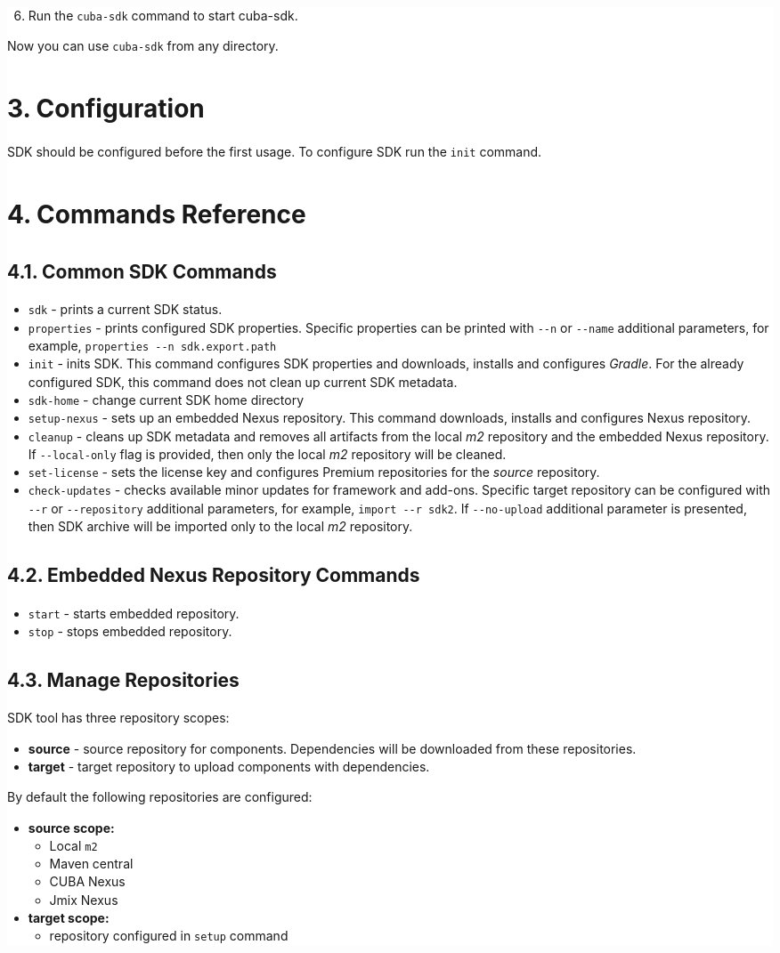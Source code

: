 6. Run the `cuba-sdk` command to start cuba-sdk.

Now you can use `cuba-sdk` from any directory.

# 3. Configuration <a name="configuration"></a>

SDK should be configured before the first usage. To configure SDK run the `init` command. 

# 4. Commands Reference <a name="commands-reference"></a>

## 4.1. Common SDK Commands <a name="common-sdk-commands"></a>

- `sdk` - prints a current SDK status.
- `properties` - prints configured SDK properties. Specific properties can be printed with `--n` or `--name` additional parameters, for example,  `properties --n sdk.export.path`
- `init` - inits SDK. This command configures SDK properties and downloads, installs and configures *Gradle*. For the already configured SDK, this command does not clean up current SDK metadata.
- `sdk-home` - change current SDK home directory
- `setup-nexus` - sets up an embedded Nexus repository. This command downloads, installs and configures Nexus repository.
- `cleanup` - cleans up SDK metadata and removes all artifacts from the local *m2* repository and the embedded Nexus repository. If `--local-only` flag is provided, then only the local *m2* repository will be cleaned.
- `set-license` - sets the license key and configures Premium repositories for the *source* repository. 
- `check-updates` - checks available minor updates for framework and add-ons.  Specific target repository can be configured with `--r` or `--repository` additional parameters, for example, `import --r sdk2`. If `--no-upload` additional parameter is presented, then SDK archive will be imported only to the local *m2* repository.

## 4.2. Embedded Nexus Repository Commands <a name="embedded-nexus-repository-commands"></a>

- `start` - starts embedded repository.
- `stop` - stops embedded repository. 

## 4.3. Manage Repositories <a name="manage-repositories"></a>

SDK tool has three repository scopes:
- **source** - source repository for components. Dependencies will be downloaded from these repositories.  
- **target** - target repository to upload components with dependencies.

By default the following repositories are configured:
- **source scope:**
  - Local `m2`
  - Maven central
  - CUBA Nexus   
  - Jmix Nexus
- **target scope:**
  - repository configured in `setup` command 
    